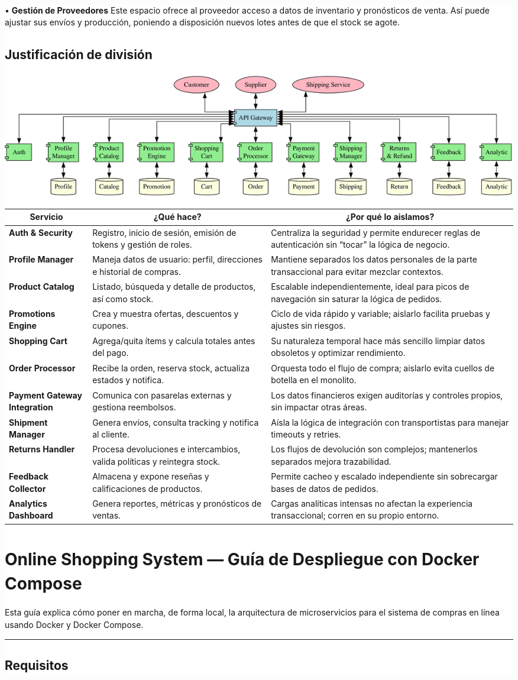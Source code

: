 • **Gestión de Proveedores**
Este espacio ofrece al proveedor acceso a datos de inventario y pronósticos de venta. Así puede ajustar sus envíos y producción, poniendo a disposición nuevos lotes antes de que el stock se agote.

## Justificación de división

![Arquitectura propuesta](./graphviz.svg)

| Servicio                        | ¿Qué hace?                                                               | ¿Por qué lo aislamos?                                                                                 |
| ------------------------------- | ------------------------------------------------------------------------ | ----------------------------------------------------------------------------------------------------- |
| **Auth & Security**             | Registro, inicio de sesión, emisión de tokens y gestión de roles.        | Centraliza la seguridad y permite endurecer reglas de autenticación sin “tocar” la lógica de negocio. |
| **Profile Manager**             | Maneja datos de usuario: perfil, direcciones e historial de compras.     | Mantiene separados los datos personales de la parte transaccional para evitar mezclar contextos.      |
| **Product Catalog**             | Listado, búsqueda y detalle de productos, así como stock.                | Escalable independientemente, ideal para picos de navegación sin saturar la lógica de pedidos.        |
| **Promotions Engine**           | Crea y muestra ofertas, descuentos y cupones.                            | Ciclo de vida rápido y variable; aislarlo facilita pruebas y ajustes sin riesgos.                     |
| **Shopping Cart**               | Agrega/quita ítems y calcula totales antes del pago.                     | Su naturaleza temporal hace más sencillo limpiar datos obsoletos y optimizar rendimiento.             |
| **Order Processor**             | Recibe la orden, reserva stock, actualiza estados y notifica.            | Orquesta todo el flujo de compra; aislarlo evita cuellos de botella en el monolito.                   |
| **Payment Gateway Integration** | Comunica con pasarelas externas y gestiona reembolsos.                   | Los datos financieros exigen auditorías y controles propios, sin impactar otras áreas.                |
| **Shipment Manager**            | Genera envíos, consulta tracking y notifica al cliente.                  | Aísla la lógica de integración con transportistas para manejar timeouts y retries.                    |
| **Returns Handler**             | Procesa devoluciones e intercambios, valida políticas y reintegra stock. | Los flujos de devolución son complejos; mantenerlos separados mejora trazabilidad.                    |
| **Feedback Collector**          | Almacena y expone reseñas y calificaciones de productos.                 | Permite cacheo y escalado independiente sin sobrecargar bases de datos de pedidos.                    |
| **Analytics Dashboard**         | Genera reportes, métricas y pronósticos de ventas.                       | Cargas analíticas intensas no afectan la experiencia transaccional; corren en su propio entorno.      |

# Online Shopping System — Guía de Despliegue con Docker Compose

Esta guía explica cómo poner en marcha, de forma local, la arquitectura de microservicios para el sistema de compras en línea usando Docker y Docker Compose.

---

## Requisitos
